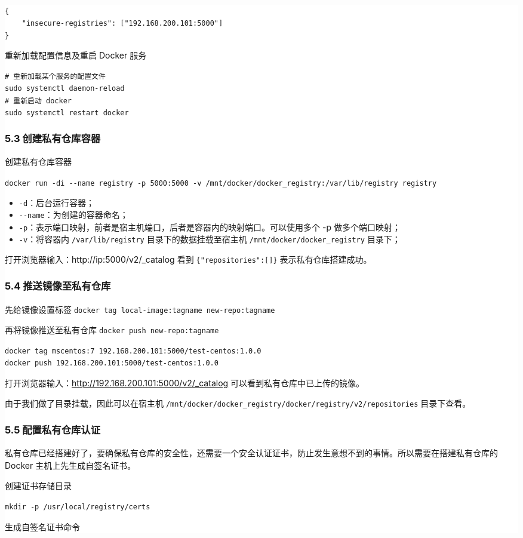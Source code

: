 ~~~shell
{
    "insecure-registries": ["192.168.200.101:5000"]
}
~~~

重新加载配置信息及重启 Docker 服务

~~~shell
# 重新加载某个服务的配置文件
sudo systemctl daemon-reload
# 重新启动 docker
sudo systemctl restart docker

~~~

### 5.3 创建私有仓库容器

创建私有仓库容器

~~~shell
docker run -di --name registry -p 5000:5000 -v /mnt/docker/docker_registry:/var/lib/registry registry

~~~

- `-d`：后台运行容器；
- `--name`：为创建的容器命名；
- `-p`：表示端口映射，前者是宿主机端口，后者是容器内的映射端口。可以使用多个 -p 做多个端口映射；
- `-v`：将容器内 `/var/lib/registry` 目录下的数据挂载至宿主机 `/mnt/docker/docker_registry` 目录下；

打开浏览器输入：http://ip:5000/v2/_catalog 看到 `{"repositories":[]}` 表示私有仓库搭建成功。

### 5.4 推送镜像至私有仓库

先给镜像设置标签 `docker tag local-image:tagname new-repo:tagname`

再将镜像推送至私有仓库 `docker push new-repo:tagname`

~~~shell
docker tag mscentos:7 192.168.200.101:5000/test-centos:1.0.0
docker push 192.168.200.101:5000/test-centos:1.0.0
~~~

打开浏览器输入：http://192.168.200.101:5000/v2/_catalog 可以看到私有仓库中已上传的镜像。

由于我们做了目录挂载，因此可以在宿主机 `/mnt/docker/docker_registry/docker/registry/v2/repositories` 目录下查看。

### 5.5 配置私有仓库认证

私有仓库已经搭建好了，要确保私有仓库的安全性，还需要一个安全认证证书，防止发生意想不到的事情。所以需要在搭建私有仓库的 Docker 主机上先生成自签名证书。

创建证书存储目录

~~~shell
mkdir -p /usr/local/registry/certs
~~~

生成自签名证书命令
